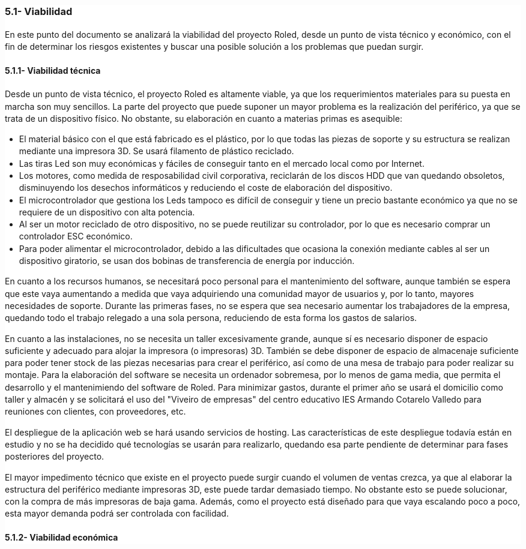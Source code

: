 ### 5.1- Viabilidad

En este punto del documento se analizará la viabilidad del proyecto Roled, desde un punto de vista técnico y económico, con el fin de determinar los riesgos existentes y buscar una posible solución a los problemas que puedan surgir. 

#### 5.1.1- Viabilidad técnica

Desde un punto de vista técnico, el proyecto Roled es altamente viable, ya que los requerimientos materiales para su puesta en marcha son muy sencillos. La parte del proyecto que puede suponer un mayor problema es la realización del periférico, ya que se trata de un dispositivo físico. No obstante, su elaboración en cuanto a materias primas es asequible:
- El material básico con el que está fabricado es el plástico, por lo que todas las piezas de soporte y su estructura se realizan mediante una impresora 3D. Se usará filamento de plástico reciclado.
- Las tiras Led son muy económicas y fáciles de conseguir tanto en el mercado local como por Internet. 
- Los motores, como medida de resposabilidad civil corporativa, reciclarán de los discos HDD que van quedando obsoletos, disminuyendo los desechos informáticos y reduciendo el coste de elaboración del dispositivo.
- El microcontrolador que gestiona los Leds tampoco es difícil de conseguir y tiene un precio bastante económico ya que no se requiere de un dispositivo con alta potencia.
- Al ser un motor reciclado de otro dispositivo, no se puede reutilizar su controlador, por lo que es necesario comprar un controlador ESC económico.
- Para poder alimentar el microcontrolador, debido a las dificultades que ocasiona la conexión mediante cables al ser un dispositivo giratorio, se usan dos bobinas de transferencia de energía por inducción. 

En cuanto a los recursos humanos, se necesitará poco personal para el mantenimiento del software, aunque también se espera que este vaya aumentando a medida que vaya adquiriendo una comunidad mayor de usuarios y, por lo tanto, mayores necesidades de soporte.  Durante las primeras fases, no se espera que sea necesario aumentar los trabajadores de la empresa, quedando todo el trabajo relegado a una sola persona, reduciendo de esta forma los gastos de salarios.

En cuanto a las instalaciones, no se necesita un taller excesivamente grande, aunque sí es necesario disponer de espacio suficiente y adecuado para alojar la impresora (o impresoras) 3D. También se debe disponer de espacio de almacenaje suficiente para poder tener stock de las piezas necesarias para crear el periférico, así como de una mesa de trabajo para poder realizar su montaje. Para la elaboración del software se necesita un ordenador sobremesa, por lo menos de gama media, que permita el desarrollo y el mantenimiendo del software de Roled. Para minimizar gastos, durante el primer año se usará el domicilio como taller y almacén y se solicitará el uso del "Viveiro de empresas" del centro educativo IES Armando Cotarelo Valledo para reuniones con clientes, con proveedores, etc. 

El despliegue de la aplicación web se hará usando servicios de hosting. Las características de este despliegue todavía están en estudio y no se ha decidido qué tecnologías se usarán para realizarlo, quedando esa parte pendiente de determinar para fases posteriores del proyecto. 

El mayor impedimento técnico que existe en el proyecto puede surgir cuando el volumen de ventas crezca, ya que al elaborar la estructura del periférico mediante impresoras 3D, este puede tardar demasiado tiempo. No obstante esto se puede solucionar, con la compra de más impresoras de baja gama. Además, como el proyecto está diseñado para que vaya escalando poco a poco, esta mayor demanda podrá ser controlada con facilidad. 

#### 5.1.2- Viabilidad económica
